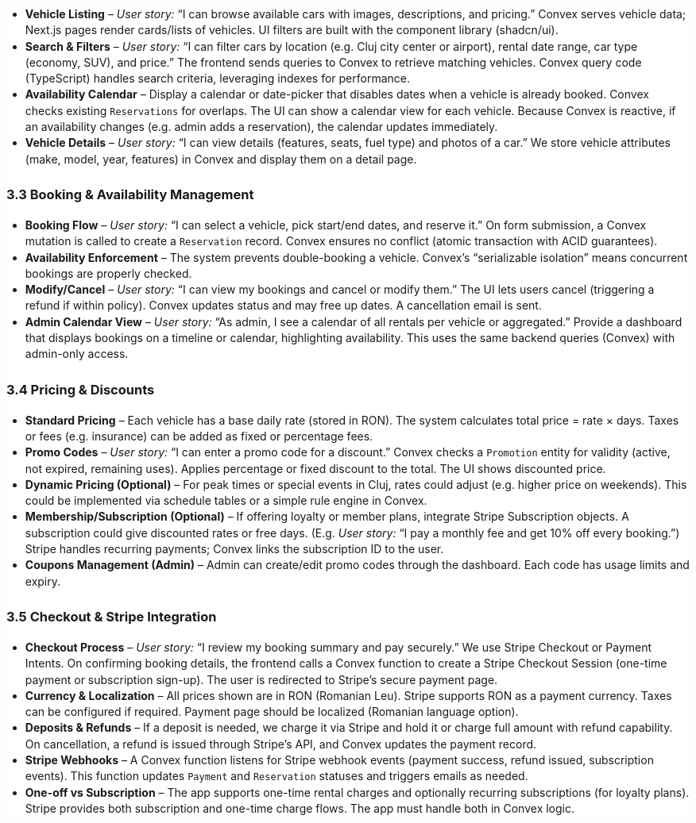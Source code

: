 * **Vehicle Listing** – *User story:* “I can browse available cars with images, descriptions, and pricing.” Convex serves vehicle data; Next.js pages render cards/lists of vehicles. UI filters are built with the component library (shadcn/ui).
* **Search & Filters** – *User story:* “I can filter cars by location (e.g. Cluj city center or airport), rental date range, car type (economy, SUV), and price.” The frontend sends queries to Convex to retrieve matching vehicles. Convex query code (TypeScript) handles search criteria, leveraging indexes for performance.
* **Availability Calendar** – Display a calendar or date-picker that disables dates when a vehicle is already booked. Convex checks existing `Reservations` for overlaps. The UI can show a calendar view for each vehicle. Because Convex is reactive, if an availability changes (e.g. admin adds a reservation), the calendar updates immediately.
* **Vehicle Details** – *User story:* “I can view details (features, seats, fuel type) and photos of a car.” We store vehicle attributes (make, model, year, features) in Convex and display them on a detail page.

### 3.3 Booking & Availability Management

* **Booking Flow** – *User story:* “I can select a vehicle, pick start/end dates, and reserve it.” On form submission, a Convex mutation is called to create a `Reservation` record. Convex ensures no conflict (atomic transaction with ACID guarantees).
* **Availability Enforcement** – The system prevents double-booking a vehicle. Convex’s “serializable isolation” means concurrent bookings are properly checked.
* **Modify/Cancel** – *User story:* “I can view my bookings and cancel or modify them.” The UI lets users cancel (triggering a refund if within policy). Convex updates status and may free up dates. A cancellation email is sent.
* **Admin Calendar View** – *User story:* “As admin, I see a calendar of all rentals per vehicle or aggregated.” Provide a dashboard that displays bookings on a timeline or calendar, highlighting availability. This uses the same backend queries (Convex) with admin-only access.

### 3.4 Pricing & Discounts

* **Standard Pricing** – Each vehicle has a base daily rate (stored in RON). The system calculates total price = rate × days. Taxes or fees (e.g. insurance) can be added as fixed or percentage fees.
* **Promo Codes** – *User story:* “I can enter a promo code for a discount.” Convex checks a `Promotion` entity for validity (active, not expired, remaining uses). Applies percentage or fixed discount to the total. The UI shows discounted price.
* **Dynamic Pricing (Optional)** – For peak times or special events in Cluj, rates could adjust (e.g. higher price on weekends). This could be implemented via schedule tables or a simple rule engine in Convex.
* **Membership/Subscription (Optional)** – If offering loyalty or member plans, integrate Stripe Subscription objects. A subscription could give discounted rates or free days. (E.g. *User story:* “I pay a monthly fee and get 10% off every booking.”) Stripe handles recurring payments; Convex links the subscription ID to the user.
* **Coupons Management (Admin)** – Admin can create/edit promo codes through the dashboard. Each code has usage limits and expiry.

### 3.5 Checkout & Stripe Integration

* **Checkout Process** – *User story:* “I review my booking summary and pay securely.” We use Stripe Checkout or Payment Intents. On confirming booking details, the frontend calls a Convex function to create a Stripe Checkout Session (one-time payment or subscription sign-up). The user is redirected to Stripe’s secure payment page.
* **Currency & Localization** – All prices shown are in RON (Romanian Leu). Stripe supports RON as a payment currency. Taxes can be configured if required. Payment page should be localized (Romanian language option).
* **Deposits & Refunds** – If a deposit is needed, we charge it via Stripe and hold it or charge full amount with refund capability. On cancellation, a refund is issued through Stripe’s API, and Convex updates the payment record.
* **Stripe Webhooks** – A Convex function listens for Stripe webhook events (payment success, refund issued, subscription events). This function updates `Payment` and `Reservation` statuses and triggers emails as needed.
* **One-off vs Subscription** – The app supports one-time rental charges and optionally recurring subscriptions (for loyalty plans). Stripe provides both subscription and one-time charge flows. The app must handle both in Convex logic.
